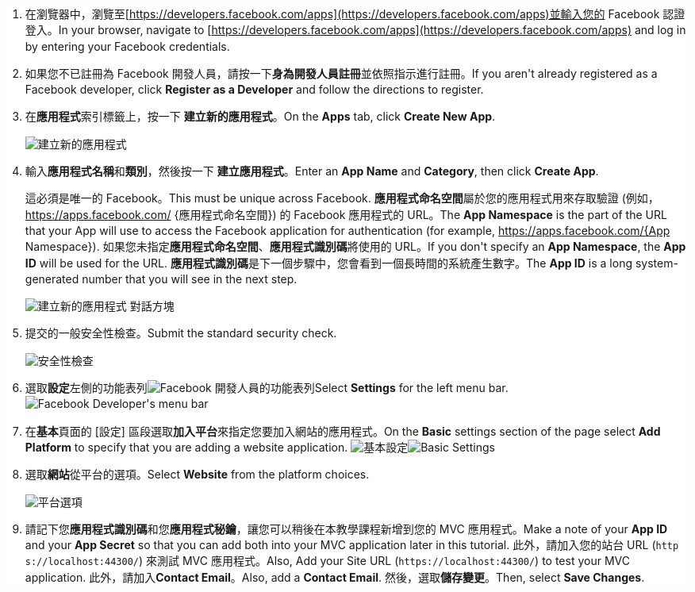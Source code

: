 1. <span data-ttu-id="3f522-194">在瀏覽器中，瀏覽至[https://developers.facebook.com/apps](https://developers.facebook.com/apps)並輸入您的 Facebook 認證登入。</span><span class="sxs-lookup"><span data-stu-id="3f522-194">In your browser, navigate to [https://developers.facebook.com/apps](https://developers.facebook.com/apps) and log in by entering your Facebook credentials.</span></span>
2. <span data-ttu-id="3f522-195">如果您不已註冊為 Facebook 開發人員，請按一下**身為開發人員註冊**並依照指示進行註冊。</span><span class="sxs-lookup"><span data-stu-id="3f522-195">If you aren't already registered as a Facebook developer, click **Register as a Developer** and follow the directions to register.</span></span>
3. <span data-ttu-id="3f522-196">在**應用程式**索引標籤上，按一下 **建立新的應用程式**。</span><span class="sxs-lookup"><span data-stu-id="3f522-196">On the **Apps** tab, click **Create New App**.</span></span>

    ![建立新的應用程式](create-an-aspnet-mvc-5-app-with-facebook-and-google-oauth2-and-openid-sign-on/_static/image22.png)
4. <span data-ttu-id="3f522-198">輸入**應用程式名稱**和**類別**，然後按一下 **建立應用程式**。</span><span class="sxs-lookup"><span data-stu-id="3f522-198">Enter an **App Name** and **Category**, then click **Create App**.</span></span>

    <span data-ttu-id="3f522-199">這必須是唯一的 Facebook。</span><span class="sxs-lookup"><span data-stu-id="3f522-199">This must be unique across Facebook.</span></span> <span data-ttu-id="3f522-200">**應用程式命名空間**屬於您的應用程式用來存取驗證 (例如，https://apps.facebook.com/ {應用程式命名空間}) 的 Facebook 應用程式的 URL。</span><span class="sxs-lookup"><span data-stu-id="3f522-200">The **App Namespace** is the part of the URL that your App will use to access the Facebook application for authentication (for example, https://apps.facebook.com/{App Namespace}).</span></span> <span data-ttu-id="3f522-201">如果您未指定**應用程式命名空間**、**應用程式識別碼**將使用的 URL。</span><span class="sxs-lookup"><span data-stu-id="3f522-201">If you don't specify an **App Namespace**, the **App ID** will be used for the URL.</span></span> <span data-ttu-id="3f522-202">**應用程式識別碼**是下一個步驟中，您會看到一個長時間的系統產生數字。</span><span class="sxs-lookup"><span data-stu-id="3f522-202">The **App ID** is a long system-generated number that you will see in the next step.</span></span>

    ![建立新的應用程式 對話方塊](create-an-aspnet-mvc-5-app-with-facebook-and-google-oauth2-and-openid-sign-on/_static/image23.png)
5. <span data-ttu-id="3f522-204">提交的一般安全性檢查。</span><span class="sxs-lookup"><span data-stu-id="3f522-204">Submit the standard security check.</span></span>

    ![安全性檢查](create-an-aspnet-mvc-5-app-with-facebook-and-google-oauth2-and-openid-sign-on/_static/image24.png)
6. <span data-ttu-id="3f522-206">選取**設定**左側的功能表列![Facebook 開發人員的功能表列](create-an-aspnet-mvc-5-app-with-facebook-and-google-oauth2-and-openid-sign-on/_static/image25.png)</span><span class="sxs-lookup"><span data-stu-id="3f522-206">Select **Settings** for the left menu bar.![Facebook Developer's menu bar](create-an-aspnet-mvc-5-app-with-facebook-and-google-oauth2-and-openid-sign-on/_static/image25.png)</span></span>
7. <span data-ttu-id="3f522-207">在**基本**頁面的 [設定] 區段選取**加入平台**來指定您要加入網站的應用程式。</span><span class="sxs-lookup"><span data-stu-id="3f522-207">On the **Basic** settings section of the page select **Add Platform** to specify that you are adding a website application.</span></span> <span data-ttu-id="3f522-208">![基本設定](create-an-aspnet-mvc-5-app-with-facebook-and-google-oauth2-and-openid-sign-on/_static/image26.png)</span><span class="sxs-lookup"><span data-stu-id="3f522-208">![Basic Settings](create-an-aspnet-mvc-5-app-with-facebook-and-google-oauth2-and-openid-sign-on/_static/image26.png)</span></span>
8. <span data-ttu-id="3f522-209">選取**網站**從平台的選項。</span><span class="sxs-lookup"><span data-stu-id="3f522-209">Select **Website** from the platform choices.</span></span>  
  
    ![平台選項](create-an-aspnet-mvc-5-app-with-facebook-and-google-oauth2-and-openid-sign-on/_static/image27.png)
9. <span data-ttu-id="3f522-211">請記下您**應用程式識別碼**和您**應用程式秘鑰**，讓您可以稍後在本教學課程新增到您的 MVC 應用程式。</span><span class="sxs-lookup"><span data-stu-id="3f522-211">Make a note of your **App ID** and your **App Secret** so that you can add both into your MVC application later in this tutorial.</span></span> <span data-ttu-id="3f522-212">此外，請加入您的站台 URL (`https://localhost:44300/`) 來測試 MVC 應用程式。</span><span class="sxs-lookup"><span data-stu-id="3f522-212">Also, Add your Site URL (`https://localhost:44300/`) to test your MVC application.</span></span> <span data-ttu-id="3f522-213">此外，請加入**Contact Email**。</span><span class="sxs-lookup"><span data-stu-id="3f522-213">Also, add a **Contact Email**.</span></span> <span data-ttu-id="3f522-214">然後，選取**儲存變更**。</span><span class="sxs-lookup"><span data-stu-id="3f522-214">Then, select **Save Changes**.</span></span>   
